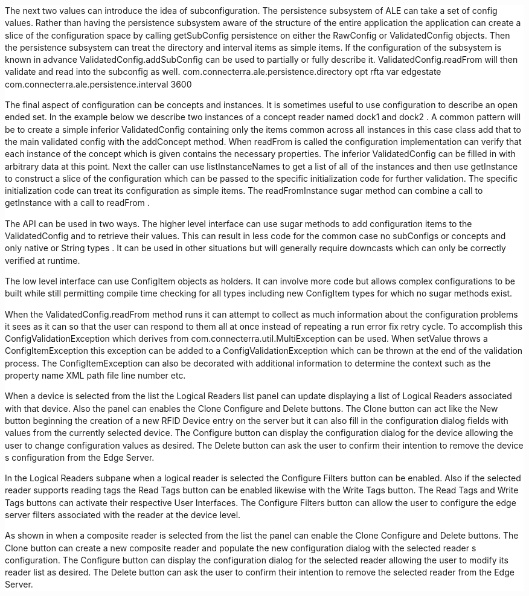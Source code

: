 The next two values can introduce the idea of subconfiguration. The persistence subsystem of ALE can take a set of config values. Rather than having the persistence subsystem aware of the structure of the entire application the application can create a slice of the configuration space by calling getSubConfig persistence on either the RawConfig or ValidatedConfig objects. Then the persistence subsystem can treat the directory and interval items as simple items. If the configuration of the subsystem is known in advance ValidatedConfig.addSubConfig can be used to partially or fully describe it. ValidatedConfig.readFrom will then validate and read into the subconfig as well. com.connecterra.ale.persistence.directory opt rfta var edgestate com.connecterra.ale.persistence.interval 3600

The final aspect of configuration can be concepts and instances. It is sometimes useful to use configuration to describe an open ended set. In the example below we describe two instances of a concept reader named dock1 and dock2 . A common pattern will be to create a simple inferior ValidatedConfig containing only the items common across all instances in this case class add that to the main validated config with the addConcept method. When readFrom is called the configuration implementation can verify that each instance of the concept which is given contains the necessary properties. The inferior ValidatedConfig can be filled in with arbitrary data at this point. Next the caller can use listInstanceNames to get a list of all of the instances and then use getInstance to construct a slice of the configuration which can be passed to the specific initialization code for further validation. The specific initialization code can treat its configuration as simple items. The readFromInstance sugar method can combine a call to getInstance with a call to readFrom .

The API can be used in two ways. The higher level interface can use sugar methods to add configuration items to the ValidatedConfig and to retrieve their values. This can result in less code for the common case no subConfigs or concepts and only native or String types . It can be used in other situations but will generally require downcasts which can only be correctly verified at runtime.

The low level interface can use ConfigItem objects as holders. It can involve more code but allows complex configurations to be built while still permitting compile time checking for all types including new ConfigItem types for which no sugar methods exist.

When the ValidatedConfig.readFrom method runs it can attempt to collect as much information about the configuration problems it sees as it can so that the user can respond to them all at once instead of repeating a run error fix retry cycle. To accomplish this ConfigValidationException which derives from com.connecterra.util.MultiException can be used. When setValue throws a ConfigItemException this exception can be added to a ConfigValidationException which can be thrown at the end of the validation process. The ConfigItemException can also be decorated with additional information to determine the context such as the property name XML path file line number etc.

When a device is selected from the list the Logical Readers list panel can update displaying a list of Logical Readers associated with that device. Also the panel can enables the Clone Configure and Delete buttons. The Clone button can act like the New button beginning the creation of a new RFID Device entry on the server but it can also fill in the configuration dialog fields with values from the currently selected device. The Configure button can display the configuration dialog for the device allowing the user to change configuration values as desired. The Delete button can ask the user to confirm their intention to remove the device s configuration from the Edge Server.

In the Logical Readers subpane when a logical reader is selected the Configure Filters button can be enabled. Also if the selected reader supports reading tags the Read Tags button can be enabled likewise with the Write Tags button. The Read Tags and Write Tags buttons can activate their respective User Interfaces. The Configure Filters button can allow the user to configure the edge server filters associated with the reader at the device level.

As shown in when a composite reader is selected from the list the panel can enable the Clone Configure and Delete buttons. The Clone button can create a new composite reader and populate the new configuration dialog with the selected reader s configuration. The Configure button can display the configuration dialog for the selected reader allowing the user to modify its reader list as desired. The Delete button can ask the user to confirm their intention to remove the selected reader from the Edge Server.
